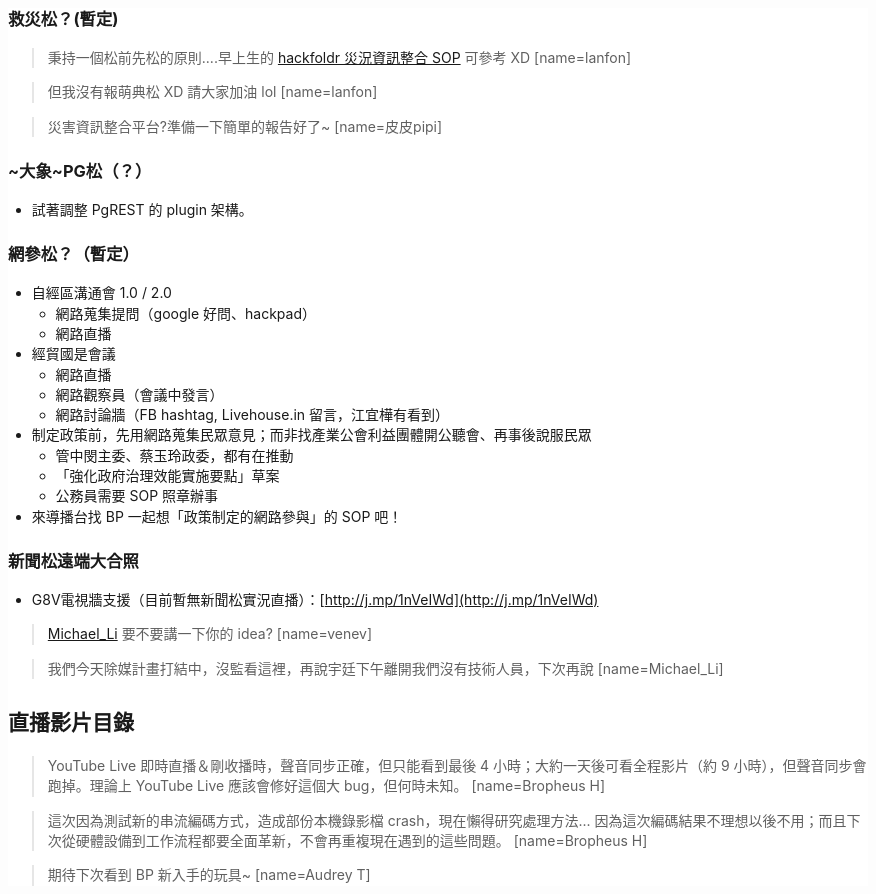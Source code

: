 ### 救災松？(暫定)

> 秉持一個松前先松的原則....早上生的 [hackfoldr 災況資訊整合 SOP](https://g0v.hackpad.tw/QXHns2XZrIo) 可參考 XD
> [name=lanfon]

> 但我沒有報萌典松 XD 請大家加油 lol
> [name=lanfon]

> 災害資訊整合平台?準備一下簡單的報告好了~
> [name=皮皮pipi]


### ~大象~PG松（？）

- 試著調整 PgREST 的 plugin 架構。


### 網參松？（暫定）

- 自經區溝通會 1.0 / 2.0
    - 網路蒐集提問（google 好問、hackpad）
    - 網路直播
- 經貿國是會議
    - 網路直播
    - 網路觀察員（會議中發言）
    - 網路討論牆（FB hashtag, Livehouse.in 留言，江宜樺有看到）
- 制定政策前，先用網路蒐集民眾意見；而非找產業公會利益團體開公聽會、再事後說服民眾
    - 管中閔主委、蔡玉玲政委，都有在推動
    - 「強化政府治理效能實施要點」草案
    - 公務員需要 SOP 照章辦事
- 來導播台找 BP 一起想「政策制定的網路參與」的 SOP 吧！


### 新聞松遠端大合照

- G8V電視牆支援（目前暫無新聞松實況直播）：[http://j.mp/1nVeIWd](http://j.mp/1nVeIWd)
> [Michael_Li](https://g0v.hackpad.tw/ep/profile/ADbTxI8zJvu) 要不要講一下你的 idea?
> [name=venev]

> 我們今天除媒計畫打結中，沒監看這裡，再說宇廷下午離開我們沒有技術人員，下次再說
> [name=Michael_Li]



## 直播影片目錄

> YouTube Live 即時直播＆剛收播時，聲音同步正確，但只能看到最後 4 小時；大約一天後可看全程影片（約 9 小時），但聲音同步會跑掉。理論上 YouTube Live 應該會修好這個大 bug，但何時未知。
> [name=Bropheus H]

> 這次因為測試新的串流編碼方式，造成部份本機錄影檔 crash，現在懶得研究處理方法... 因為這次編碼結果不理想以後不用；而且下次從硬體設備到工作流程都要全面革新，不會再重複現在遇到的這些問題。
> [name=Bropheus H]

> 期待下次看到 BP 新入手的玩具~
> [name=Audrey T]
